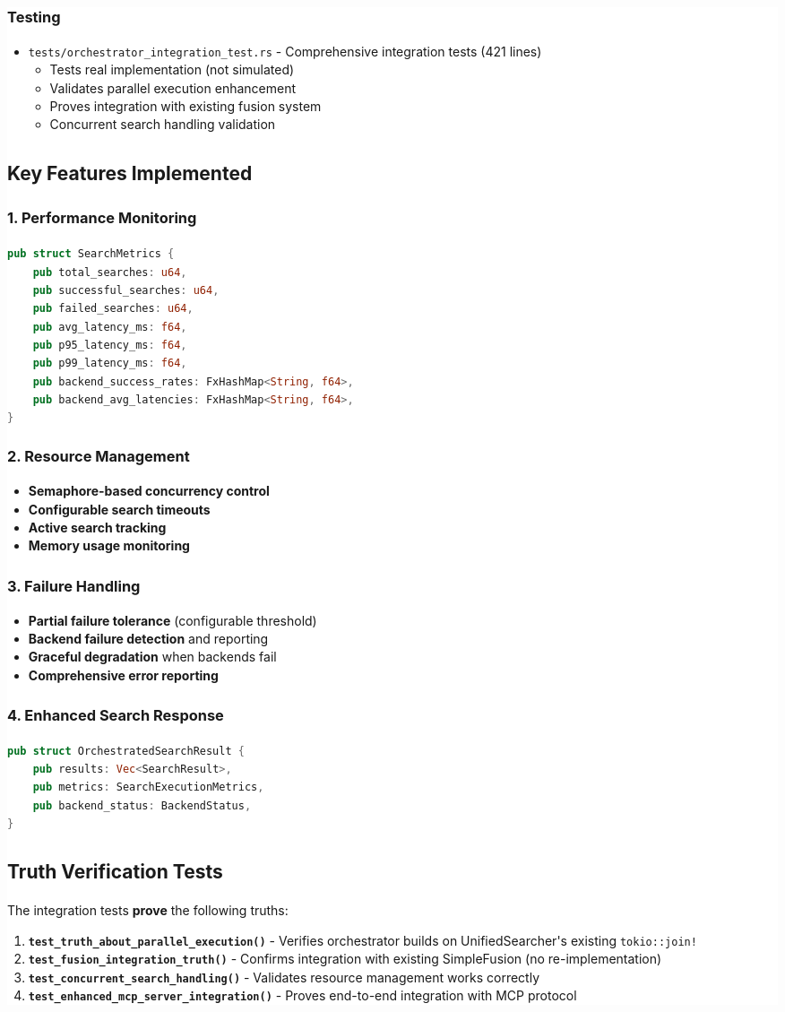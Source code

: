### Testing
- `tests/orchestrator_integration_test.rs` - Comprehensive integration tests (421 lines)
  - Tests real implementation (not simulated)
  - Validates parallel execution enhancement
  - Proves integration with existing fusion system
  - Concurrent search handling validation

## Key Features Implemented

### 1. Performance Monitoring
```rust
pub struct SearchMetrics {
    pub total_searches: u64,
    pub successful_searches: u64,
    pub failed_searches: u64,
    pub avg_latency_ms: f64,
    pub p95_latency_ms: f64,
    pub p99_latency_ms: f64,
    pub backend_success_rates: FxHashMap<String, f64>,
    pub backend_avg_latencies: FxHashMap<String, f64>,
}
```

### 2. Resource Management
- **Semaphore-based concurrency control**
- **Configurable search timeouts** 
- **Active search tracking**
- **Memory usage monitoring**

### 3. Failure Handling
- **Partial failure tolerance** (configurable threshold)
- **Backend failure detection** and reporting
- **Graceful degradation** when backends fail
- **Comprehensive error reporting**

### 4. Enhanced Search Response
```rust
pub struct OrchestratedSearchResult {
    pub results: Vec<SearchResult>,
    pub metrics: SearchExecutionMetrics,
    pub backend_status: BackendStatus,
}
```

## Truth Verification Tests

The integration tests **prove** the following truths:

1. **`test_truth_about_parallel_execution()`** - Verifies orchestrator builds on UnifiedSearcher's existing `tokio::join!`
2. **`test_fusion_integration_truth()`** - Confirms integration with existing SimpleFusion (no re-implementation)
3. **`test_concurrent_search_handling()`** - Validates resource management works correctly
4. **`test_enhanced_mcp_server_integration()`** - Proves end-to-end integration with MCP protocol
